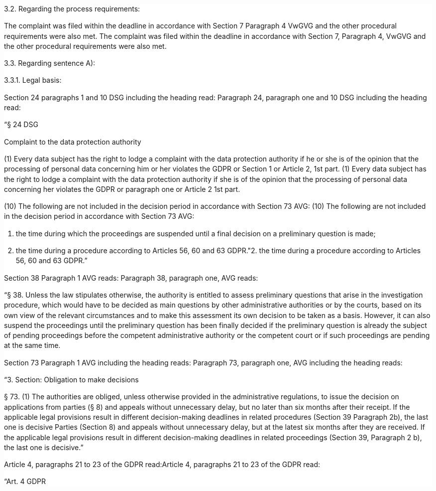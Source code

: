 3.2. Regarding the process requirements:

The complaint was filed within the deadline in accordance with Section 7 Paragraph 4 VwGVG and the other procedural requirements were also met. The complaint was filed within the deadline in accordance with Section 7, Paragraph 4, VwGVG and the other procedural requirements were also met.

3.3. Regarding sentence A):

3.3.1. Legal basis:

Section 24 paragraphs 1 and 10 DSG including the heading read: Paragraph 24, paragraph one and 10 DSG including the heading read:

“§ 24 DSG

Complaint to the data protection authority

(1) Every data subject has the right to lodge a complaint with the data protection authority if he or she is of the opinion that the processing of personal data concerning him or her violates the GDPR or Section 1 or Article 2, 1st part. (1) Every data subject has the right to lodge a complaint with the data protection authority if she is of the opinion that the processing of personal data concerning her violates the GDPR or paragraph one or Article 2 1st part.

(10) The following are not included in the decision period in accordance with Section 73 AVG: (10) The following are not included in the decision period in accordance with Section 73 AVG:

1. the time during which the proceedings are suspended until a final decision on a preliminary question is made;

2. the time during a procedure according to Articles 56, 60 and 63 GDPR."2. the time during a procedure according to Articles 56, 60 and 63 GDPR.”

Section 38 Paragraph 1 AVG reads: Paragraph 38, paragraph one, AVG reads:

“§ 38. Unless the law stipulates otherwise, the authority is entitled to assess preliminary questions that arise in the investigation procedure, which would have to be decided as main questions by other administrative authorities or by the courts, based on its own view of the relevant circumstances and to make this assessment its own decision to be taken as a basis. However, it can also suspend the proceedings until the preliminary question has been finally decided if the preliminary question is already the subject of pending proceedings before the competent administrative authority or the competent court or if such proceedings are pending at the same time.

Section 73 Paragraph 1 AVG including the heading reads: Paragraph 73, paragraph one, AVG including the heading reads:

“3. Section: Obligation to make decisions

§ 73. (1) The authorities are obliged, unless otherwise provided in the administrative regulations, to issue the decision on applications from parties (§ 8) and appeals without unnecessary delay, but no later than six months after their receipt. If the applicable legal provisions result in different decision-making deadlines in related procedures (Section 39 Paragraph 2b), the last one is decisive Parties (Section 8) and appeals without unnecessary delay, but at the latest six months after they are received. If the applicable legal provisions result in different decision-making deadlines in related proceedings (Section 39, Paragraph 2 b), the last one is decisive.”

Article 4, paragraphs 21 to 23 of the GDPR read:Article 4, paragraphs 21 to 23 of the GDPR read:

“Art. 4 GDPR
